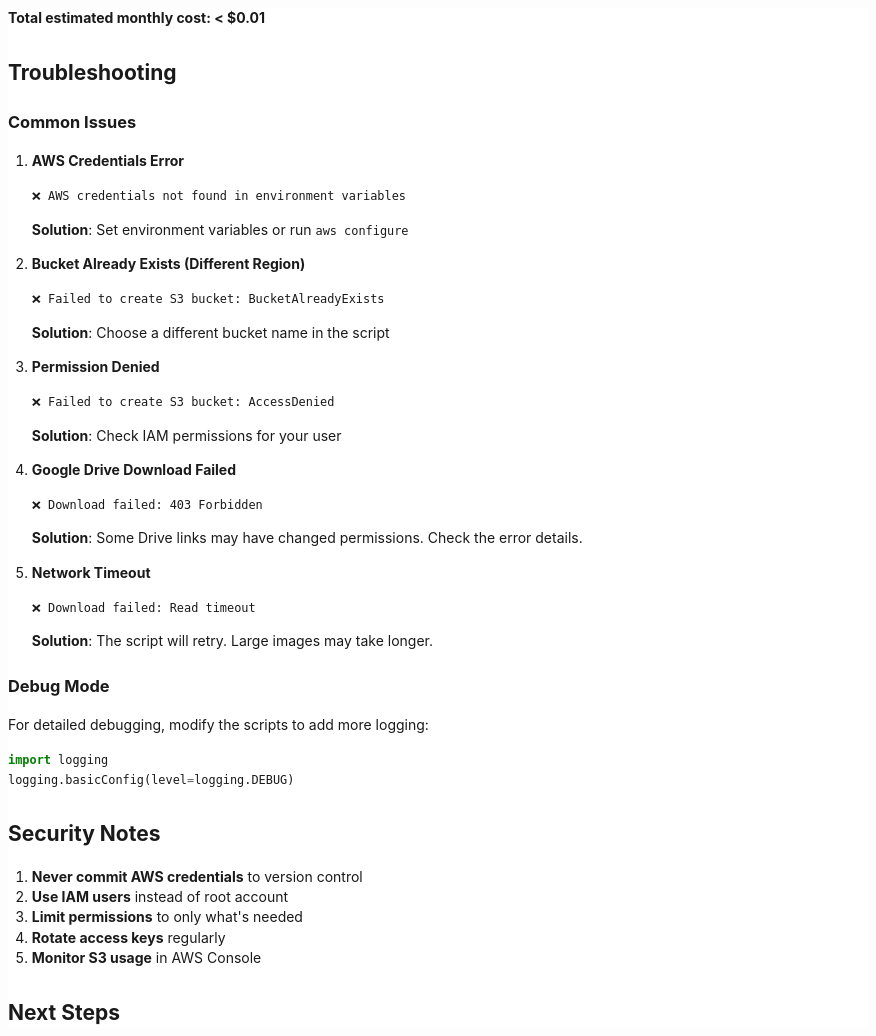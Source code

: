 **Total estimated monthly cost: < $0.01**

## Troubleshooting

### Common Issues

1. **AWS Credentials Error**
   ```
   ❌ AWS credentials not found in environment variables
   ```
   **Solution**: Set environment variables or run `aws configure`

2. **Bucket Already Exists (Different Region)**
   ```
   ❌ Failed to create S3 bucket: BucketAlreadyExists
   ```
   **Solution**: Choose a different bucket name in the script

3. **Permission Denied**
   ```
   ❌ Failed to create S3 bucket: AccessDenied
   ```
   **Solution**: Check IAM permissions for your user

4. **Google Drive Download Failed**
   ```
   ❌ Download failed: 403 Forbidden
   ```
   **Solution**: Some Drive links may have changed permissions. Check the error details.

5. **Network Timeout**
   ```
   ❌ Download failed: Read timeout
   ```
   **Solution**: The script will retry. Large images may take longer.

### Debug Mode

For detailed debugging, modify the scripts to add more logging:

```python
import logging
logging.basicConfig(level=logging.DEBUG)
```

## Security Notes

1. **Never commit AWS credentials** to version control
2. **Use IAM users** instead of root account
3. **Limit permissions** to only what's needed
4. **Rotate access keys** regularly
5. **Monitor S3 usage** in AWS Console

## Next Steps

